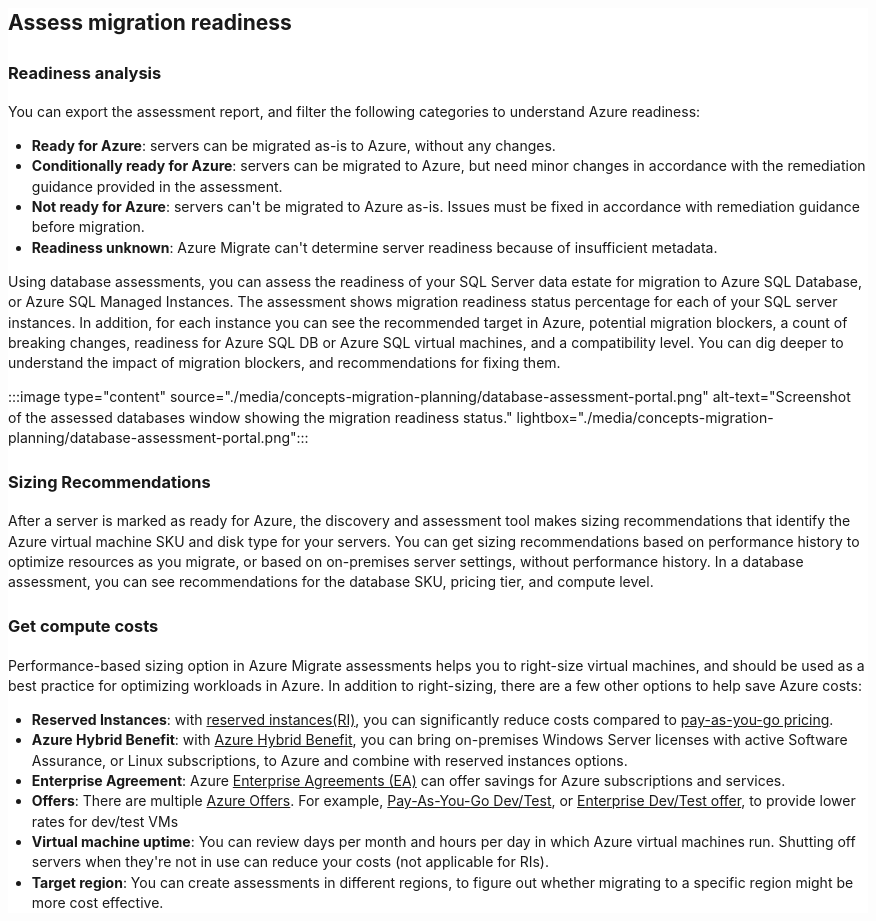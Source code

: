 ## Assess migration readiness

### Readiness analysis

You can export the assessment report, and filter the following categories to understand Azure readiness:

- **Ready for Azure**: servers can be migrated as-is to Azure, without any changes.
- **Conditionally ready for Azure**: servers can be migrated to Azure, but need minor changes in accordance with the remediation guidance provided in the assessment.
- **Not ready for Azure**: servers can't be migrated to Azure as-is. Issues must be fixed in accordance with remediation guidance before migration.
- **Readiness unknown**: Azure Migrate can't determine server readiness because of insufficient metadata.

Using database assessments, you can assess the readiness of your SQL Server data estate for migration to Azure SQL Database, or Azure SQL Managed Instances. The assessment shows migration readiness status percentage for each of your SQL server instances. In addition, for each instance you can see the recommended target in Azure, potential migration blockers, a count of breaking changes, readiness for Azure SQL DB or Azure SQL virtual machines, and a compatibility level. You can dig deeper to understand the impact of migration blockers, and recommendations for fixing them.

:::image type="content" source="./media/concepts-migration-planning/database-assessment-portal.png" alt-text="Screenshot of the assessed databases window showing the migration readiness status." lightbox="./media/concepts-migration-planning/database-assessment-portal.png":::

### Sizing Recommendations

After a server is marked as ready for Azure, the discovery and assessment tool makes sizing recommendations that identify the Azure virtual machine SKU and disk type for your servers. You can get sizing recommendations based on performance history to optimize resources as you migrate, or based on on-premises server settings, without performance history. In a database assessment, you can see recommendations for the database SKU, pricing tier, and compute level.

### Get compute costs

Performance-based sizing option in Azure Migrate assessments helps you to right-size virtual machines, and should be used as a best practice for optimizing workloads in Azure. In addition to right-sizing, there are a few other options to help save Azure costs:

- **Reserved Instances**: with [reserved instances(RI)](https://azure.microsoft.com/pricing/reserved-vm-instances/), you can significantly reduce costs compared to [pay-as-you-go pricing](https://azure.microsoft.com/pricing/purchase-options/pay-as-you-go/).
- **Azure Hybrid Benefit**: with [Azure Hybrid Benefit](https://azure.microsoft.com/pricing/purchase-options/pay-as-you-go/), you can bring on-premises Windows Server licenses with active Software Assurance, or Linux subscriptions, to Azure and combine with reserved instances options.
- **Enterprise Agreement**: Azure [Enterprise Agreements (EA)](../cost-management-billing/manage/ea-portal-agreements.md) can offer savings for Azure subscriptions and services.
- **Offers**: There are multiple [Azure Offers](https://azure.microsoft.com/support/legal/offer-details/). For example, [Pay-As-You-Go Dev/Test](https://azure.microsoft.com/pricing/dev-test/), or [Enterprise Dev/Test offer](https://azure.microsoft.com/offers/ms-azr-0148p/), to provide lower rates for dev/test VMs
- **Virtual machine uptime**: You can review days per month and hours per day in which Azure virtual machines run. Shutting off servers when they're not in use can reduce your costs (not applicable for RIs).
- **Target region**: You can create assessments in different regions, to figure out whether migrating to a specific region might be more cost effective.
